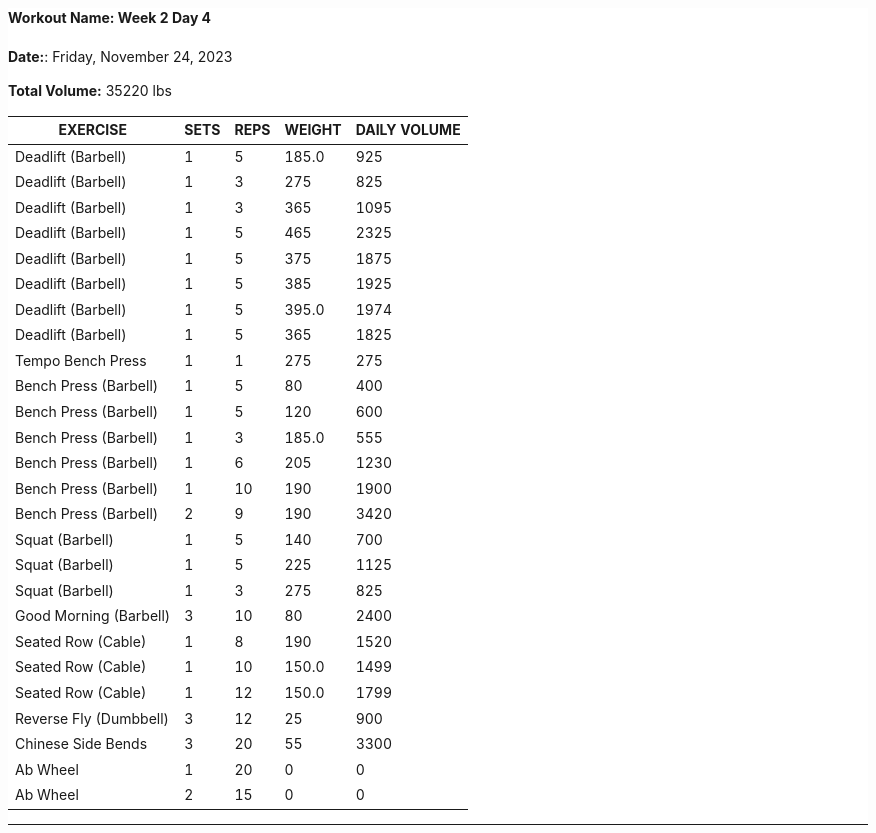 
#### **Workout Name:** Week 2 Day 4

**Date:**: Friday, November 24, 2023

**Total Volume:** 35220 lbs

| EXERCISE | SETS | REPS | WEIGHT | DAILY VOLUME |
| ------------------- | ---- | ---- | ------ | ------------ |
| Deadlift (Barbell) | 1 | 5 | 185.0 | 925 |
| Deadlift (Barbell) | 1 | 3 | 275 | 825 |
| Deadlift (Barbell) | 1 | 3 | 365 | 1095 |
| Deadlift (Barbell) | 1 | 5 | 465 | 2325 |
| Deadlift (Barbell) | 1 | 5 | 375 | 1875 |
| Deadlift (Barbell) | 1 | 5 | 385 | 1925 |
| Deadlift (Barbell) | 1 | 5 | 395.0 | 1974 |
| Deadlift (Barbell) | 1 | 5 | 365 | 1825 |
| Tempo Bench Press | 1 | 1 | 275 | 275 |
| Bench Press (Barbell) | 1 | 5 | 80 | 400 |
| Bench Press (Barbell) | 1 | 5 | 120 | 600 |
| Bench Press (Barbell) | 1 | 3 | 185.0 | 555 |
| Bench Press (Barbell) | 1 | 6 | 205 | 1230 |
| Bench Press (Barbell) | 1 | 10 | 190 | 1900 |
| Bench Press (Barbell) | 2 | 9 | 190 | 3420 |
| Squat (Barbell) | 1 | 5 | 140 | 700 |
| Squat (Barbell) | 1 | 5 | 225 | 1125 |
| Squat (Barbell) | 1 | 3 | 275 | 825 |
| Good Morning (Barbell) | 3 | 10 | 80 | 2400 |
| Seated Row (Cable) | 1 | 8 | 190 | 1520 |
| Seated Row (Cable) | 1 | 10 | 150.0 | 1499 |
| Seated Row (Cable) | 1 | 12 | 150.0 | 1799 |
| Reverse Fly (Dumbbell) | 3 | 12 | 25 | 900 |
| Chinese Side Bends | 3 | 20 | 55 | 3300 |
| Ab Wheel | 1 | 20 | 0 | 0 |
| Ab Wheel | 2 | 15 | 0 | 0 |

---